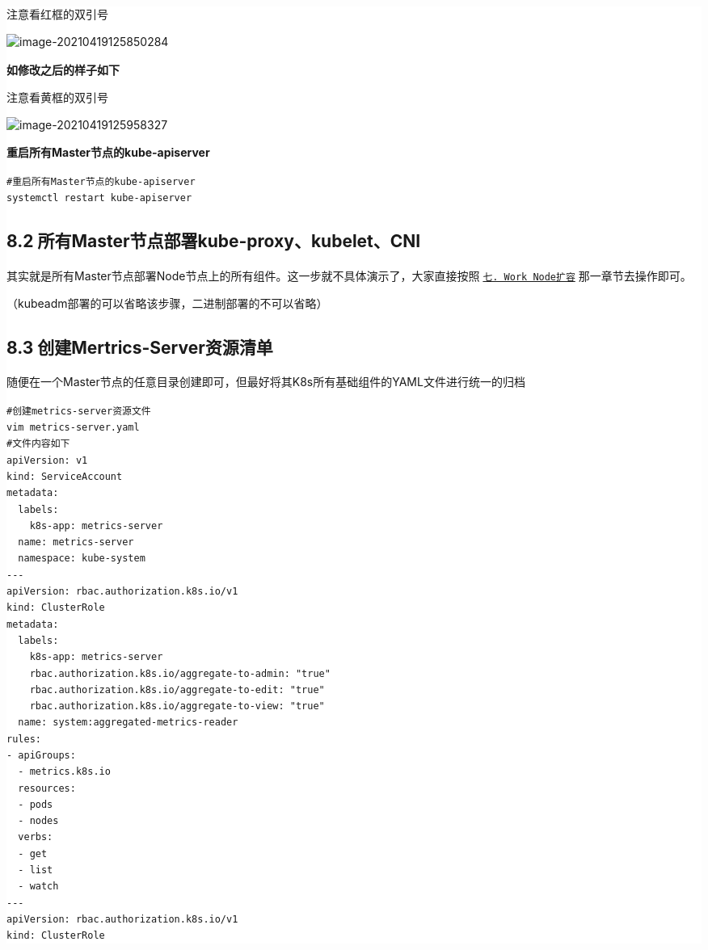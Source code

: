 注意看红框的双引号

![image-20210419125850284](https://cdn.jsdelivr.net/gh/EayonLee/IMG-Cloud@master/data/image-20210419125850284.png)

**如修改之后的样子如下**

注意看黄框的双引号

![image-20210419125958327](https://cdn.jsdelivr.net/gh/EayonLee/IMG-Cloud@master/data/image-20210419125958327.png)

**重启所有Master节点的kube-apiserver**

```shell
#重启所有Master节点的kube-apiserver
systemctl restart kube-apiserver
```



## 8.2 所有Master节点部署kube-proxy、kubelet、CNI

其实就是所有Master节点部署Node节点上的所有组件。这一步就不具体演示了，大家直接按照 [``七. Work Node扩容``](https://github.com/EayonLee/JavaGod/tree/main/9%E9%98%B6%E6%AE%B5%EF%BC%9ADocker%E5%AE%B9%E5%99%A8%20%26%20CICD%20%26%20DevOps%20%26apm/02%E6%A8%A1%E5%9D%97%EF%BC%9AK8s%E5%AE%B9%E5%99%A8%E7%BC%96%E6%8E%92%E7%B3%BB%E7%BB%9F/01.%20Kubernetes%E4%BA%8C%E8%BF%9B%E5%88%B6%E9%AB%98%E5%8F%AF%E7%94%A8%E9%83%A8%E7%BD%B2) 那一章节去操作即可。

（kubeadm部署的可以省略该步骤，二进制部署的不可以省略）



## 8.3 创建Mertrics-Server资源清单

随便在一个Master节点的任意目录创建即可，但最好将其K8s所有基础组件的YAML文件进行统一的归档

```shell
#创建metrics-server资源文件
vim metrics-server.yaml
#文件内容如下
apiVersion: v1
kind: ServiceAccount
metadata:
  labels:
    k8s-app: metrics-server
  name: metrics-server
  namespace: kube-system
---
apiVersion: rbac.authorization.k8s.io/v1
kind: ClusterRole
metadata:
  labels:
    k8s-app: metrics-server
    rbac.authorization.k8s.io/aggregate-to-admin: "true"
    rbac.authorization.k8s.io/aggregate-to-edit: "true"
    rbac.authorization.k8s.io/aggregate-to-view: "true"
  name: system:aggregated-metrics-reader
rules:
- apiGroups:
  - metrics.k8s.io
  resources:
  - pods
  - nodes
  verbs:
  - get
  - list
  - watch
---
apiVersion: rbac.authorization.k8s.io/v1
kind: ClusterRole
```